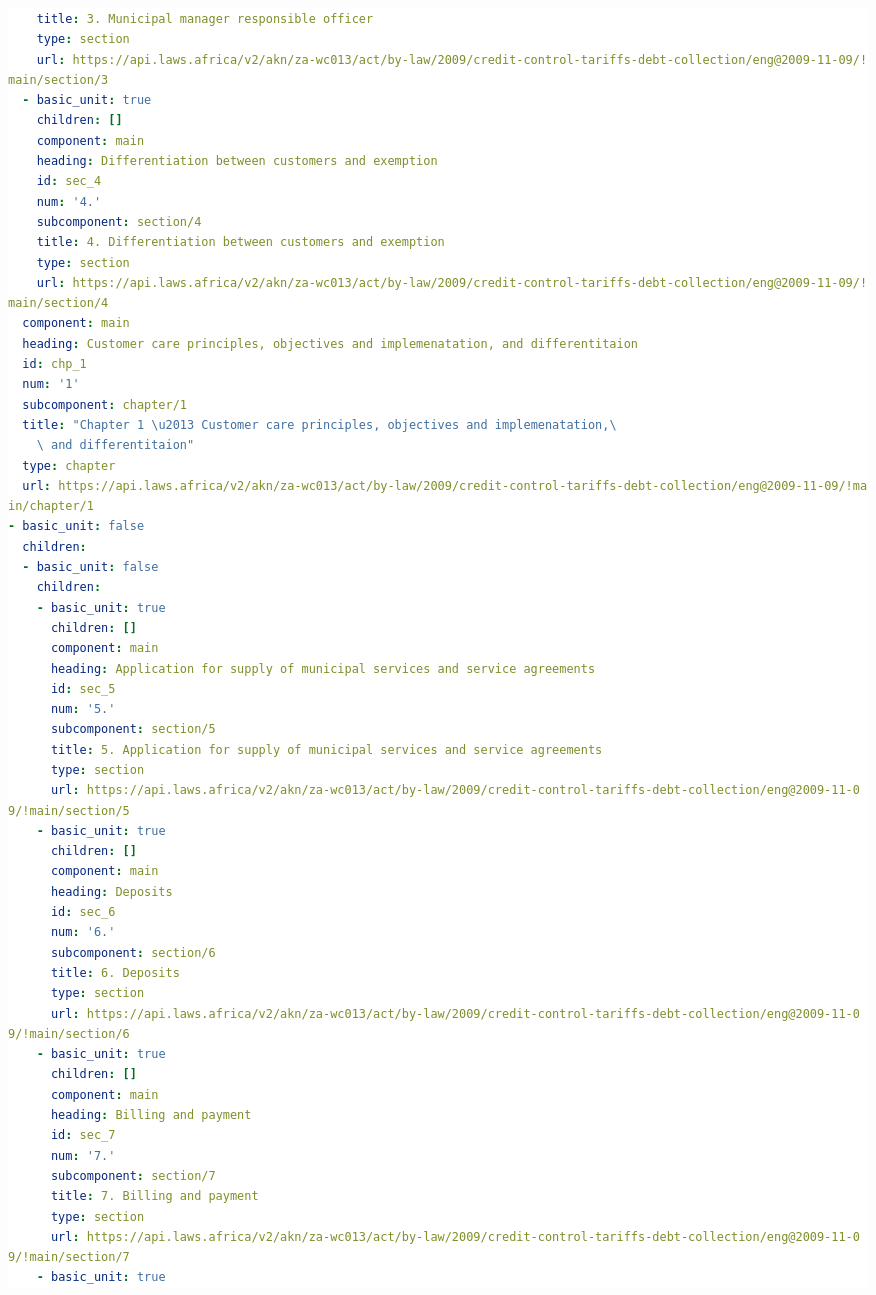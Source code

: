 ```yaml
    title: 3. Municipal manager responsible officer
    type: section
    url: https://api.laws.africa/v2/akn/za-wc013/act/by-law/2009/credit-control-tariffs-debt-collection/eng@2009-11-09/!main/section/3
  - basic_unit: true
    children: []
    component: main
    heading: Differentiation between customers and exemption
    id: sec_4
    num: '4.'
    subcomponent: section/4
    title: 4. Differentiation between customers and exemption
    type: section
    url: https://api.laws.africa/v2/akn/za-wc013/act/by-law/2009/credit-control-tariffs-debt-collection/eng@2009-11-09/!main/section/4
  component: main
  heading: Customer care principles, objectives and implemenatation, and differentitaion
  id: chp_1
  num: '1'
  subcomponent: chapter/1
  title: "Chapter 1 \u2013 Customer care principles, objectives and implemenatation,\
    \ and differentitaion"
  type: chapter
  url: https://api.laws.africa/v2/akn/za-wc013/act/by-law/2009/credit-control-tariffs-debt-collection/eng@2009-11-09/!main/chapter/1
- basic_unit: false
  children:
  - basic_unit: false
    children:
    - basic_unit: true
      children: []
      component: main
      heading: Application for supply of municipal services and service agreements
      id: sec_5
      num: '5.'
      subcomponent: section/5
      title: 5. Application for supply of municipal services and service agreements
      type: section
      url: https://api.laws.africa/v2/akn/za-wc013/act/by-law/2009/credit-control-tariffs-debt-collection/eng@2009-11-09/!main/section/5
    - basic_unit: true
      children: []
      component: main
      heading: Deposits
      id: sec_6
      num: '6.'
      subcomponent: section/6
      title: 6. Deposits
      type: section
      url: https://api.laws.africa/v2/akn/za-wc013/act/by-law/2009/credit-control-tariffs-debt-collection/eng@2009-11-09/!main/section/6
    - basic_unit: true
      children: []
      component: main
      heading: Billing and payment
      id: sec_7
      num: '7.'
      subcomponent: section/7
      title: 7. Billing and payment
      type: section
      url: https://api.laws.africa/v2/akn/za-wc013/act/by-law/2009/credit-control-tariffs-debt-collection/eng@2009-11-09/!main/section/7
    - basic_unit: true
```